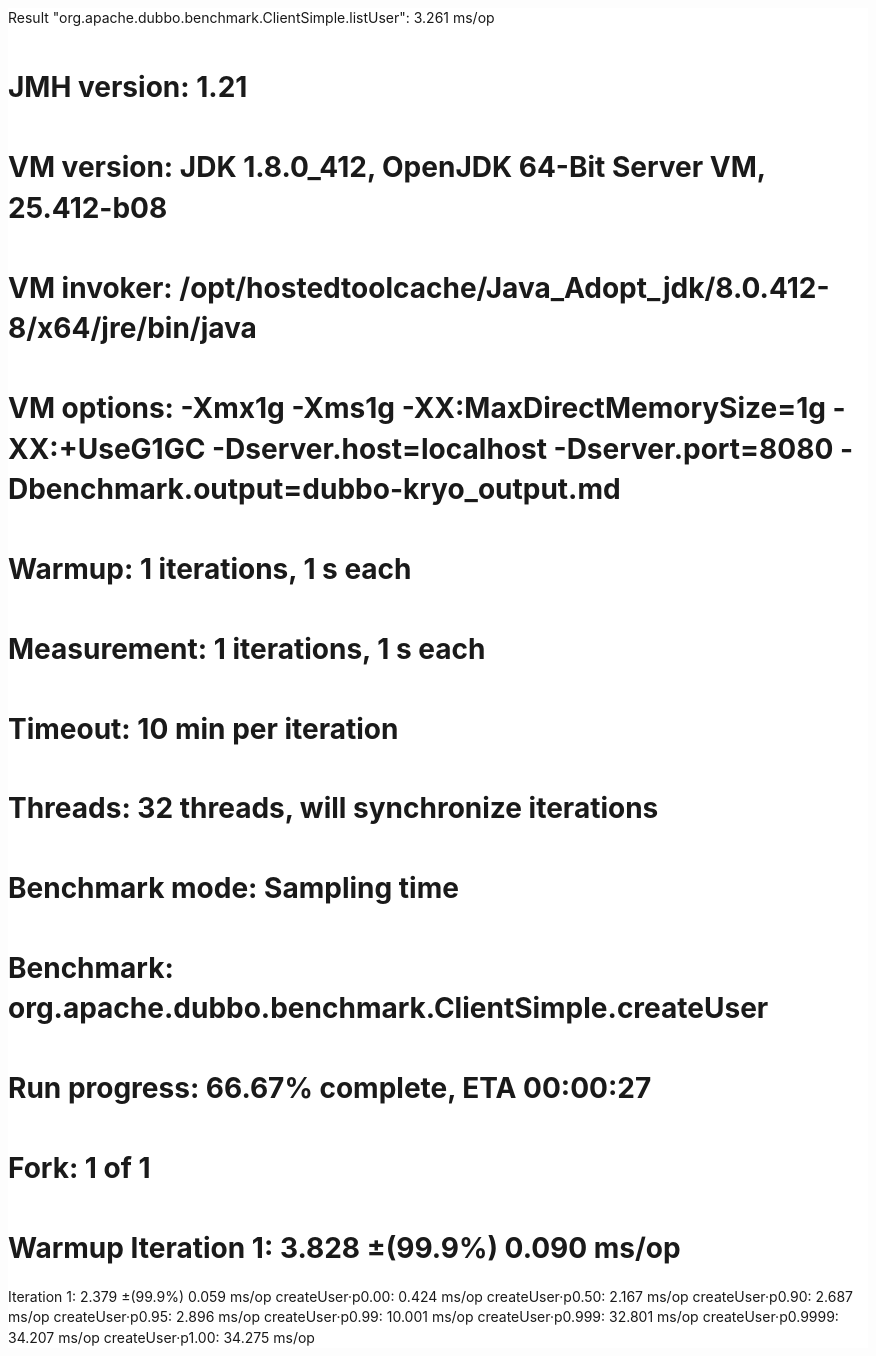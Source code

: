 
Result "org.apache.dubbo.benchmark.ClientSimple.listUser":
  3.261 ms/op


# JMH version: 1.21
# VM version: JDK 1.8.0_412, OpenJDK 64-Bit Server VM, 25.412-b08
# VM invoker: /opt/hostedtoolcache/Java_Adopt_jdk/8.0.412-8/x64/jre/bin/java
# VM options: -Xmx1g -Xms1g -XX:MaxDirectMemorySize=1g -XX:+UseG1GC -Dserver.host=localhost -Dserver.port=8080 -Dbenchmark.output=dubbo-kryo_output.md
# Warmup: 1 iterations, 1 s each
# Measurement: 1 iterations, 1 s each
# Timeout: 10 min per iteration
# Threads: 32 threads, will synchronize iterations
# Benchmark mode: Sampling time
# Benchmark: org.apache.dubbo.benchmark.ClientSimple.createUser

# Run progress: 66.67% complete, ETA 00:00:27
# Fork: 1 of 1
# Warmup Iteration   1: 3.828 ±(99.9%) 0.090 ms/op
Iteration   1: 2.379 ±(99.9%) 0.059 ms/op
                 createUser·p0.00:   0.424 ms/op
                 createUser·p0.50:   2.167 ms/op
                 createUser·p0.90:   2.687 ms/op
                 createUser·p0.95:   2.896 ms/op
                 createUser·p0.99:   10.001 ms/op
                 createUser·p0.999:  32.801 ms/op
                 createUser·p0.9999: 34.207 ms/op
                 createUser·p1.00:   34.275 ms/op
